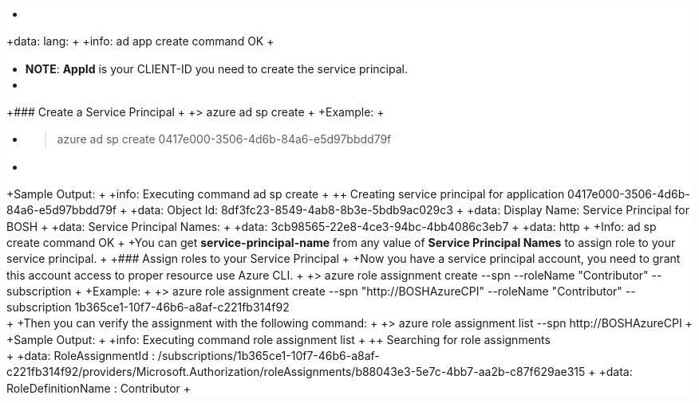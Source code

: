  +
 +data:                             lang: 
 +
 +info:    ad app create command OK
 +
 +	**NOTE**: **AppId** is your CLIENT-ID you need to create the service principal.
 +
 +### Create a Service Principal
 +
 +> azure ad sp create <CLIENT-ID>
 +
 +Example: 
 +
 +	> azure ad sp create 0417e000-3506-4d6b-84a6-e5d97bbdd79f
 +
 +Sample Output:
 +
 +info:    Executing command ad sp create
 +
 ++ Creating service principal for application 0417e000-3506-4d6b-84a6-e5d97bbdd79f
 +
 +data:    Object Id:               8df3fc23-8549-4ab8-8b3e-5bdb9ac029c3
 +
 +data:    Display Name:            Service Principal for BOSH
 +
 +data:    Service Principal Names:
 +
 +data:                             3cb98565-22e8-4ce3-94bc-4bb4086c3eb7
 +
 +data:                             http
 +
 +Info:     ad sp create command OK
 +
 +You can get **service-principal-name** from any value of **Service Principal Names** to assign role to your service principal.
 +
 +### Assign roles to your Service Principal
 +
 +Now you have a service principal account, you need to grant this account access to proper resource use Azure CLI.
 +
 +> azure role assignment create --spn <service-principal-name> --roleName "Contributor" --subscription <subscription-id>
 +
 +Example:
 +
 +> azure role assignment create --spn "http://BOSHAzureCPI" --roleName "Contributor" --subscription 1b365ce1-10f7-46b6-a8af-c221fb314f92  
 +
 +Then you can verify the assignment with the following command:
 +
 +> azure role assignment list --spn http://BOSHAzureCPI 
 +
 +Sample Output:
 +
 +info:    Executing command role assignment list
 +
 ++ Searching for role assignments                                               
 +
 +data:    RoleAssignmentId     : /subscriptions/1b365ce1-10f7-46b6-a8af-c221fb314f92/providers/Microsoft.Authorization/roleAssignments/b88043e3-5e7c-4bb7-aa2b-c87f629ae315
 +
 +data:    RoleDefinitionName   : Contributor
 +